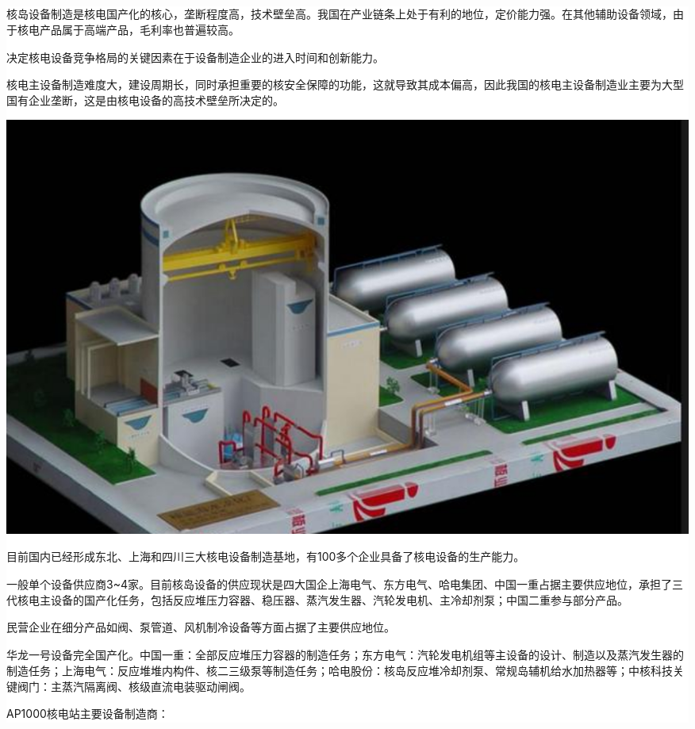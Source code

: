核岛设备制造是核电国产化的核心，垄断程度高，技术壁垒高。我国在产业链条上处于有利的地位，定价能力强。在其他辅助设备领域，由于核电产品属于高端产品，毛利率也普遍较高。

决定核电设备竞争格局的关键因素在于设备制造企业的进入时间和创新能力。

核电主设备制造难度大，建设周期长，同时承担重要的核安全保障的功能，这就导致其成本偏高，因此我国的核电主设备制造业主要为大型国有企业垄断，这是由核电设备的高技术壁垒所决定的。

![image-20220105112143973](/img//image-20220105112143973.png)

目前国内已经形成东北、上海和四川三大核电设备制造基地，有100多个企业具备了核电设备的生产能力。

一般单个设备供应商3~4家。目前核岛设备的供应现状是四大国企上海电气、东方电气、哈电集团、中国一重占据主要供应地位，承担了三代核电主设备的国产化任务，包括反应堆压力容器、稳压器、蒸汽发生器、汽轮发电机、主冷却剂泵；中国二重参与部分产品。

民营企业在细分产品如阀、泵管道、风机制冷设备等方面占据了主要供应地位。

华龙一号设备完全国产化。中国一重：全部反应堆压力容器的制造任务；东方电气：汽轮发电机组等主设备的设计、制造以及蒸汽发生器的制造任务；上海电气：反应堆堆内构件、核二三级泵等制造任务；哈电股份：核岛反应堆冷却剂泵、常规岛辅机给水加热器等；中核科技关键阀门：主蒸汽隔离阀、核级直流电装驱动闸阀。

AP1000核电站主要设备制造商：

